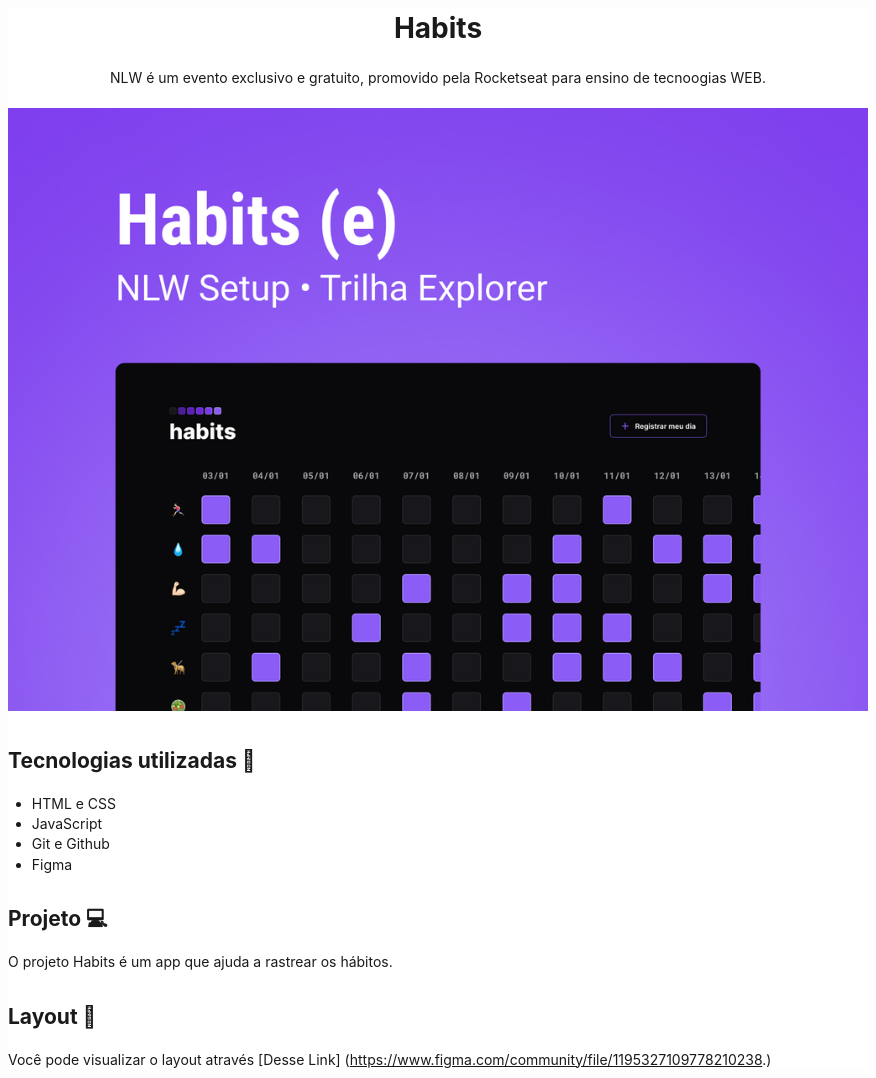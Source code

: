 <h1 align="center">Habits</h1>

<p align="center">
NLW é um evento exclusivo e gratuito, promovido pela Rocketseat para ensino de tecnoogias WEB.
<br></br>
<img alt="projeto Habits"  src=".github/preview.jpg" width = "100%">
</p>

## Tecnologias utilizadas 🚀

- HTML e CSS
- JavaScript
- Git e Github
- Figma

## Projeto 💻 

O projeto Habits é um app que ajuda a rastrear os hábitos.

## Layout 📝

Você pode visualizar o layout através [Desse Link] (https://www.figma.com/community/file/1195327109778210238.)


